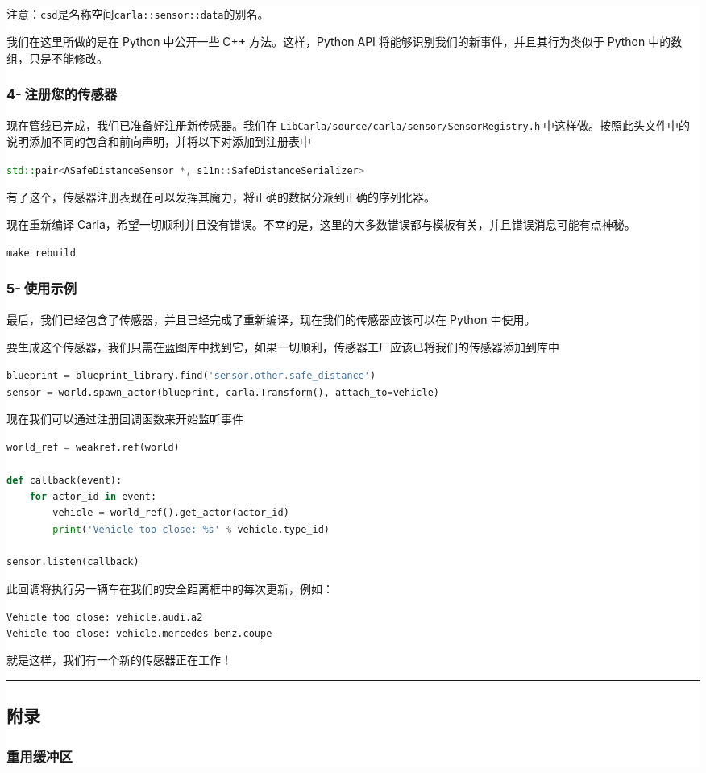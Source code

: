 注意：`csd`是名称空间`carla::sensor::data`的别名。

我们在这里所做的是在 Python 中公开一些 C++ 方法。这样，Python API 将能够识别我们的新事件，并且其行为类似于 Python 中的数组，只是不能修改。


### 4- 注册您的传感器 <span id="4-register-your-sensor"></span>

现在管线已完成，我们已准备好注册新传感器。我们在 `LibCarla/source/carla/sensor/SensorRegistry.h` 中这样做。按照此头文件中的说明添加不同的包含和前向声明，并将以下对添加到注册表中

```cpp
std::pair<ASafeDistanceSensor *, s11n::SafeDistanceSerializer>
```

有了这个，传感器注册表现在可以发挥其魔力，将正确的数据分派到正确的序列化器。

现在重新编译 Carla，希望一切顺利并且没有错误。不幸的是，这里的大多数错误都与模板有关，并且错误消息可能有点神秘。

```
make rebuild
```

### 5- 使用示例 <span id="5-usage-example"></span>

最后，我们已经包含了传感器，并且已经完成了重新编译，现在我们的传感器应该可以在 Python 中使用。

要生成这个传感器，我们只需在蓝图库中找到它，如果一切顺利，传感器工厂应该已将我们的传感器添加到库中

```py
blueprint = blueprint_library.find('sensor.other.safe_distance')
sensor = world.spawn_actor(blueprint, carla.Transform(), attach_to=vehicle)
```

现在我们可以通过注册回调函数来开始监听事件

```py
world_ref = weakref.ref(world)

def callback(event):
    for actor_id in event:
        vehicle = world_ref().get_actor(actor_id)
        print('Vehicle too close: %s' % vehicle.type_id)

sensor.listen(callback)
```

此回调将执行另一辆车在我们的安全距离框中的每次更新，例如：
```
Vehicle too close: vehicle.audi.a2
Vehicle too close: vehicle.mercedes-benz.coupe
```

就是这样，我们有一个新的传感器正在工作！

---
## 附录 <span id="appendix"></span>

### 重用缓冲区 <span id="reusing-buffers"></span>
